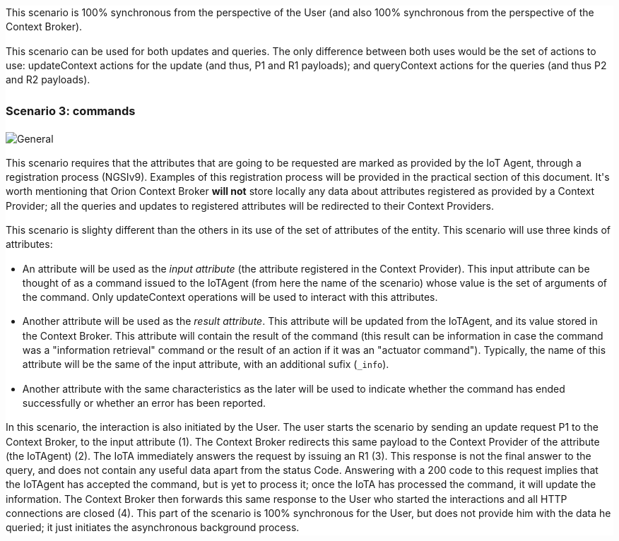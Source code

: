 This scenario is 100% synchronous from the perspective of the User (and also 100% synchronous from the perspective of
the Context Broker).

This scenario can be used for both updates and queries. The only difference between both uses would be the set of
actions to use: updateContext actions for the update (and thus, P1 and R1 payloads); and queryContext actions for the
queries (and thus P2 and R2 payloads).

### Scenario 3: commands

![General ](./img/scenario3.png 'Scenario 3: commands')

This scenario requires that the attributes that are going to be requested are marked as provided by the IoT Agent,
through a registration process (NGSIv9). Examples of this registration process will be provided in the practical section
of this document. It's worth mentioning that Orion Context Broker **will not** store locally any data about attributes
registered as provided by a Context Provider; all the queries and updates to registered attributes will be redirected to
their Context Providers.

This scenario is slighty different than the others in its use of the set of attributes of the entity. This scenario will
use three kinds of attributes:

-   An attribute will be used as the _input attribute_ (the attribute registered in the Context Provider). This input
    attribute can be thought of as a command issued to the IoTAgent (from here the name of the scenario) whose value is
    the set of arguments of the command. Only updateContext operations will be used to interact with this attributes.

-   Another attribute will be used as the _result attribute_. This attribute will be updated from the IoTAgent, and its
    value stored in the Context Broker. This attribute will contain the result of the command (this result can be
    information in case the command was a "information retrieval" command or the result of an action if it was an
    "actuator command"). Typically, the name of this attribute will be the same of the input attribute, with an
    additional sufix (`_info`).

-   Another attribute with the same characteristics as the later will be used to indicate whether the command has ended
    successfully or whether an error has been reported.

In this scenario, the interaction is also initiated by the User. The user starts the scenario by sending an update
request P1 to the Context Broker, to the input attribute (1). The Context Broker redirects this same payload to the
Context Provider of the attribute (the IoTAgent) (2). The IoTA immediately answers the request by issuing an R1 (3).
This response is not the final answer to the query, and does not contain any useful data apart from the status Code.
Answering with a 200 code to this request implies that the IoTAgent has accepted the command, but is yet to process it;
once the IoTA has processed the command, it will update the information. The Context Broker then forwards this same
response to the User who started the interactions and all HTTP connections are closed (4). This part of the scenario is
100% synchronous for the User, but does not provide him with the data he queried; it just initiates the asynchronous
background process.
